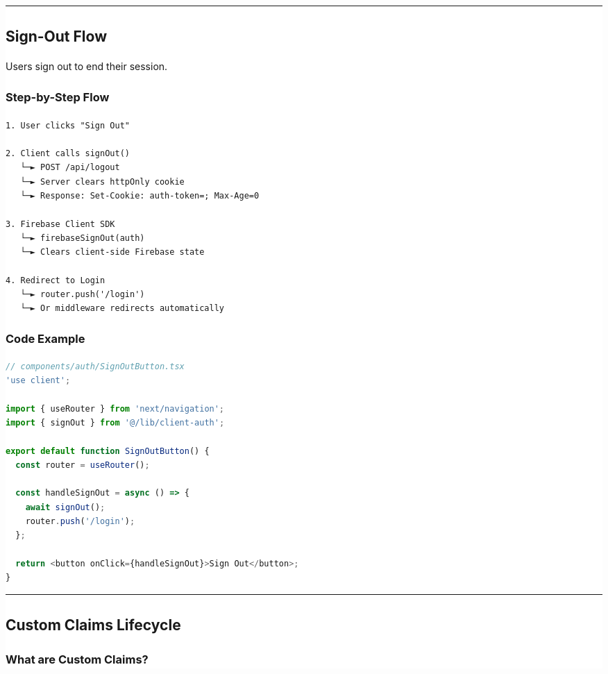 
---

## Sign-Out Flow

Users sign out to end their session.

### Step-by-Step Flow

```
1. User clicks "Sign Out"

2. Client calls signOut()
   └─► POST /api/logout
   └─► Server clears httpOnly cookie
   └─► Response: Set-Cookie: auth-token=; Max-Age=0

3. Firebase Client SDK
   └─► firebaseSignOut(auth)
   └─► Clears client-side Firebase state

4. Redirect to Login
   └─► router.push('/login')
   └─► Or middleware redirects automatically
```

### Code Example

```typescript
// components/auth/SignOutButton.tsx
'use client';

import { useRouter } from 'next/navigation';
import { signOut } from '@/lib/client-auth';

export default function SignOutButton() {
  const router = useRouter();

  const handleSignOut = async () => {
    await signOut();
    router.push('/login');
  };

  return <button onClick={handleSignOut}>Sign Out</button>;
}
```

---

## Custom Claims Lifecycle

### What are Custom Claims?
